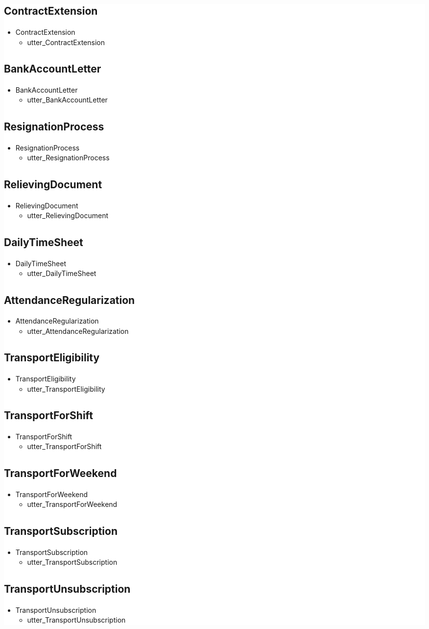 ## ContractExtension
* ContractExtension
  - utter_ContractExtension

## BankAccountLetter
* BankAccountLetter
  - utter_BankAccountLetter

## ResignationProcess
* ResignationProcess
  - utter_ResignationProcess

## RelievingDocument
* RelievingDocument
  - utter_RelievingDocument

## DailyTimeSheet
* DailyTimeSheet
  - utter_DailyTimeSheet

## AttendanceRegularization
* AttendanceRegularization
  - utter_AttendanceRegularization

## TransportEligibility
* TransportEligibility
  - utter_TransportEligibility

## TransportForShift
* TransportForShift
  - utter_TransportForShift

## TransportForWeekend
* TransportForWeekend
  - utter_TransportForWeekend

## TransportSubscription
* TransportSubscription
  - utter_TransportSubscription

## TransportUnsubscription
* TransportUnsubscription
  - utter_TransportUnsubscription
